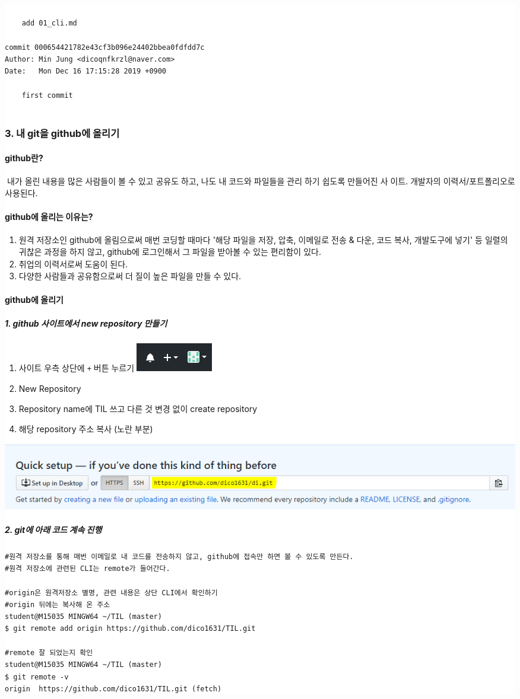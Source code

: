 ```shell

    add 01_cli.md

commit 000654421782e43cf3b096e24402bbea0fdfdd7c
Author: Min Jung <dicoqnfkrzl@naver.com>
Date:   Mon Dec 16 17:15:28 2019 +0900

    first commit


```





### 3. 내 git을 github에 올리기

#### 	github란?

​	내가 올린 내용을 많은 사람들이 볼 수 있고 공유도 하고, 나도 내 코드와 파일들을 관리 하기 쉽도록 만들어진 사	이트. 개발자의 이력서/포트폴리오로 사용된다.

#### 	github에 올리는 이유는?

1. 원격 저장소인 github에 올림으로써 매번 코딩할 때마다 '해당 파일을 저장, 압축, 이메일로 전송 & 다운, 코드 복사, 개발도구에 넣기' 등 일렬의 귀찮은 과정을 하지 않고, github에 로그인해서 그 파일을 받아볼 수 있는 편리함이 있다.
2. 취업의 이력서로써 도움이 된다.
3. 다양한 사람들과 공유함으로써 더 질이 높은 파일을 만들 수 있다.



#### github에 올리기

##### 1. github 사이트에서 new repository 만들기

1. 사이트 우측 상단에 `+` 버튼 누르기  ![image-20191216173901314](01_cli.assets/image-20191216173901314.png)  

2. New Repository
3. Repository name에 TIL 쓰고 다른 것 변경 없이 create repository
4. 해당 repository 주소 복사 (노란 부분)

![image-20191216174515897](01_cli.assets/image-20191216174515897.png) 



##### 2. git에 아래 코드 계속 진행

```shell
#원격 저장소를 통해 매번 이메일로 내 코드를 전송하지 않고, github에 접속만 하면 볼 수 있도록 만든다.
#원격 저장소에 관련된 CLI는 remote가 들어간다.

#origin은 원격저장소 별명, 관련 내용은 상단 CLI에서 확인하기
#origin 뒤에는 복사해 온 주소
student@M15035 MINGW64 ~/TIL (master)
$ git remote add origin https://github.com/dico1631/TIL.git

#remote 잘 되었는지 확인
student@M15035 MINGW64 ~/TIL (master)
$ git remote -v
origin  https://github.com/dico1631/TIL.git (fetch)
```